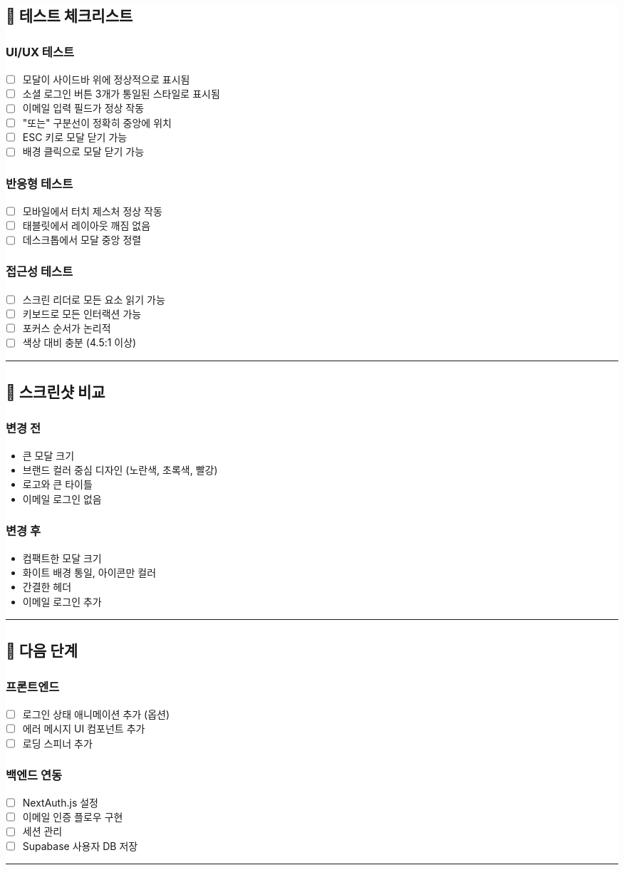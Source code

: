 
## 🧪 테스트 체크리스트

### UI/UX 테스트
- [ ] 모달이 사이드바 위에 정상적으로 표시됨
- [ ] 소셜 로그인 버튼 3개가 통일된 스타일로 표시됨
- [ ] 이메일 입력 필드가 정상 작동
- [ ] "또는" 구분선이 정확히 중앙에 위치
- [ ] ESC 키로 모달 닫기 가능
- [ ] 배경 클릭으로 모달 닫기 가능

### 반응형 테스트
- [ ] 모바일에서 터치 제스처 정상 작동
- [ ] 태블릿에서 레이아웃 깨짐 없음
- [ ] 데스크톱에서 모달 중앙 정렬

### 접근성 테스트
- [ ] 스크린 리더로 모든 요소 읽기 가능
- [ ] 키보드로 모든 인터랙션 가능
- [ ] 포커스 순서가 논리적
- [ ] 색상 대비 충분 (4.5:1 이상)

---

## 📸 스크린샷 비교

### 변경 전
- 큰 모달 크기
- 브랜드 컬러 중심 디자인 (노란색, 초록색, 빨강)
- 로고와 큰 타이틀
- 이메일 로그인 없음

### 변경 후
- 컴팩트한 모달 크기
- 화이트 배경 통일, 아이콘만 컬러
- 간결한 헤더
- 이메일 로그인 추가

---

## 🚀 다음 단계

### 프론트엔드
- [ ] 로그인 상태 애니메이션 추가 (옵션)
- [ ] 에러 메시지 UI 컴포넌트 추가
- [ ] 로딩 스피너 추가

### 백엔드 연동
- [ ] NextAuth.js 설정
- [ ] 이메일 인증 플로우 구현
- [ ] 세션 관리
- [ ] Supabase 사용자 DB 저장

---